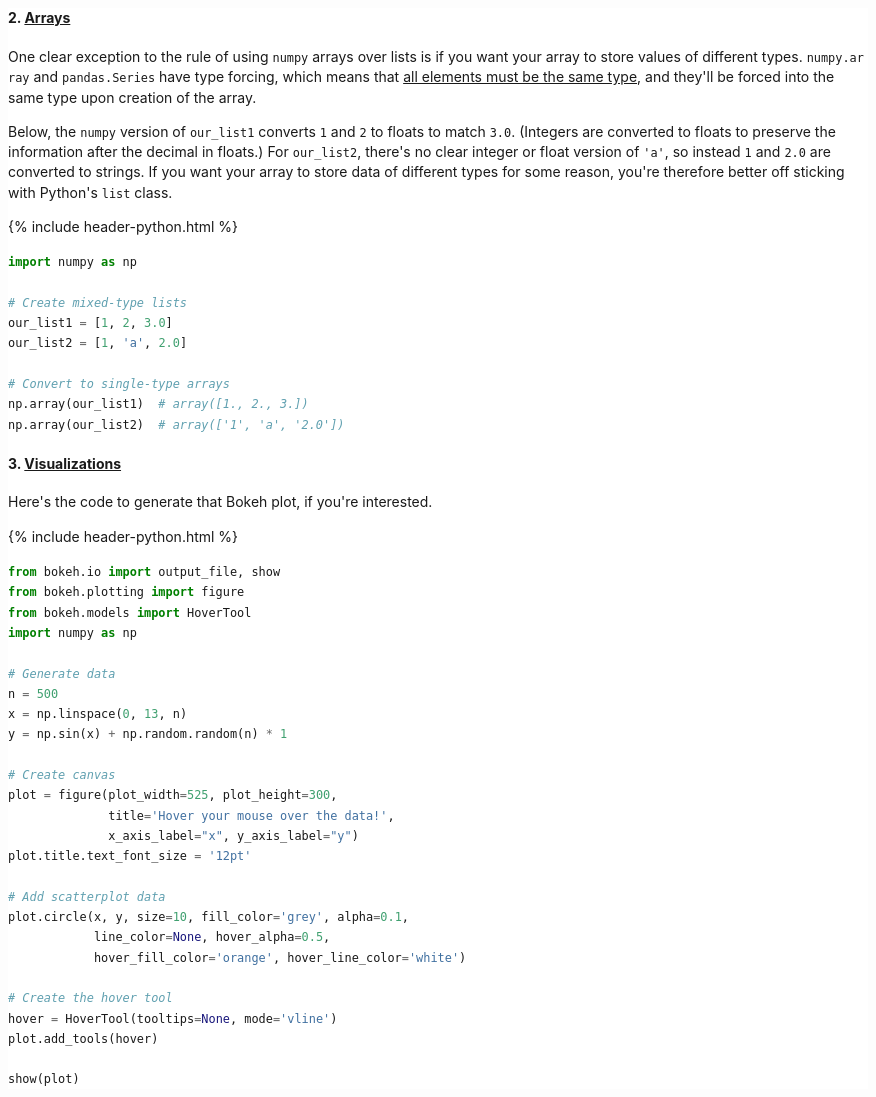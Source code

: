 #### 2. [Arrays](#arrays)
One clear exception to the rule of using `numpy` arrays over lists is if you want your array to store values of different types. `numpy.array` and `pandas.Series` have type forcing, which means that [all elements must be the same type](https://numpy.org/doc/stable/user/quickstart.html#the-basics), and they'll be forced into the same type upon creation of the array.

Below, the `numpy` version of `our_list1` converts `1` and `2` to floats to match `3.0`. (Integers are converted to floats to preserve the information after the decimal in floats.) For `our_list2`, there's no clear integer or float version of `'a'`, so instead `1` and `2.0` are converted to strings. If you want your array to store data of different types for some reason, you're therefore better off sticking with Python's `list` class.

{% include header-python.html %}
```python
import numpy as np

# Create mixed-type lists
our_list1 = [1, 2, 3.0]
our_list2 = [1, 'a', 2.0]

# Convert to single-type arrays
np.array(our_list1)  # array([1., 2., 3.])
np.array(our_list2)  # array(['1', 'a', '2.0'])
```

#### 3. [Visualizations](#visualizations)
Here's the code to generate that Bokeh plot, if you're interested.

{% include header-python.html %}
```python
from bokeh.io import output_file, show
from bokeh.plotting import figure
from bokeh.models import HoverTool
import numpy as np

# Generate data
n = 500
x = np.linspace(0, 13, n)
y = np.sin(x) + np.random.random(n) * 1

# Create canvas
plot = figure(plot_width=525, plot_height=300,
              title='Hover your mouse over the data!',
              x_axis_label="x", y_axis_label="y")
plot.title.text_font_size = '12pt'

# Add scatterplot data
plot.circle(x, y, size=10, fill_color='grey', alpha=0.1,
            line_color=None, hover_alpha=0.5,
            hover_fill_color='orange', hover_line_color='white')

# Create the hover tool
hover = HoverTool(tooltips=None, mode='vline')
plot.add_tools(hover)

show(plot)
```
